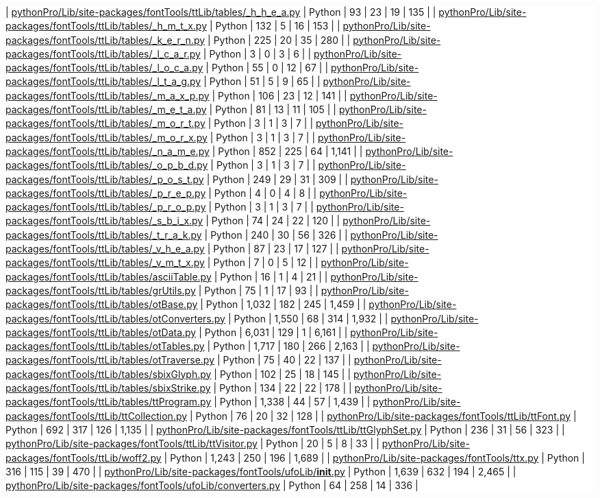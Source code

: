 | [pythonPro/Lib/site-packages/fontTools/ttLib/tables/_h_h_e_a.py](/pythonPro/Lib/site-packages/fontTools/ttLib/tables/_h_h_e_a.py) | Python | 93 | 23 | 19 | 135 |
| [pythonPro/Lib/site-packages/fontTools/ttLib/tables/_h_m_t_x.py](/pythonPro/Lib/site-packages/fontTools/ttLib/tables/_h_m_t_x.py) | Python | 132 | 5 | 16 | 153 |
| [pythonPro/Lib/site-packages/fontTools/ttLib/tables/_k_e_r_n.py](/pythonPro/Lib/site-packages/fontTools/ttLib/tables/_k_e_r_n.py) | Python | 225 | 20 | 35 | 280 |
| [pythonPro/Lib/site-packages/fontTools/ttLib/tables/_l_c_a_r.py](/pythonPro/Lib/site-packages/fontTools/ttLib/tables/_l_c_a_r.py) | Python | 3 | 0 | 3 | 6 |
| [pythonPro/Lib/site-packages/fontTools/ttLib/tables/_l_o_c_a.py](/pythonPro/Lib/site-packages/fontTools/ttLib/tables/_l_o_c_a.py) | Python | 55 | 0 | 12 | 67 |
| [pythonPro/Lib/site-packages/fontTools/ttLib/tables/_l_t_a_g.py](/pythonPro/Lib/site-packages/fontTools/ttLib/tables/_l_t_a_g.py) | Python | 51 | 5 | 9 | 65 |
| [pythonPro/Lib/site-packages/fontTools/ttLib/tables/_m_a_x_p.py](/pythonPro/Lib/site-packages/fontTools/ttLib/tables/_m_a_x_p.py) | Python | 106 | 23 | 12 | 141 |
| [pythonPro/Lib/site-packages/fontTools/ttLib/tables/_m_e_t_a.py](/pythonPro/Lib/site-packages/fontTools/ttLib/tables/_m_e_t_a.py) | Python | 81 | 13 | 11 | 105 |
| [pythonPro/Lib/site-packages/fontTools/ttLib/tables/_m_o_r_t.py](/pythonPro/Lib/site-packages/fontTools/ttLib/tables/_m_o_r_t.py) | Python | 3 | 1 | 3 | 7 |
| [pythonPro/Lib/site-packages/fontTools/ttLib/tables/_m_o_r_x.py](/pythonPro/Lib/site-packages/fontTools/ttLib/tables/_m_o_r_x.py) | Python | 3 | 1 | 3 | 7 |
| [pythonPro/Lib/site-packages/fontTools/ttLib/tables/_n_a_m_e.py](/pythonPro/Lib/site-packages/fontTools/ttLib/tables/_n_a_m_e.py) | Python | 852 | 225 | 64 | 1,141 |
| [pythonPro/Lib/site-packages/fontTools/ttLib/tables/_o_p_b_d.py](/pythonPro/Lib/site-packages/fontTools/ttLib/tables/_o_p_b_d.py) | Python | 3 | 1 | 3 | 7 |
| [pythonPro/Lib/site-packages/fontTools/ttLib/tables/_p_o_s_t.py](/pythonPro/Lib/site-packages/fontTools/ttLib/tables/_p_o_s_t.py) | Python | 249 | 29 | 31 | 309 |
| [pythonPro/Lib/site-packages/fontTools/ttLib/tables/_p_r_e_p.py](/pythonPro/Lib/site-packages/fontTools/ttLib/tables/_p_r_e_p.py) | Python | 4 | 0 | 4 | 8 |
| [pythonPro/Lib/site-packages/fontTools/ttLib/tables/_p_r_o_p.py](/pythonPro/Lib/site-packages/fontTools/ttLib/tables/_p_r_o_p.py) | Python | 3 | 1 | 3 | 7 |
| [pythonPro/Lib/site-packages/fontTools/ttLib/tables/_s_b_i_x.py](/pythonPro/Lib/site-packages/fontTools/ttLib/tables/_s_b_i_x.py) | Python | 74 | 24 | 22 | 120 |
| [pythonPro/Lib/site-packages/fontTools/ttLib/tables/_t_r_a_k.py](/pythonPro/Lib/site-packages/fontTools/ttLib/tables/_t_r_a_k.py) | Python | 240 | 30 | 56 | 326 |
| [pythonPro/Lib/site-packages/fontTools/ttLib/tables/_v_h_e_a.py](/pythonPro/Lib/site-packages/fontTools/ttLib/tables/_v_h_e_a.py) | Python | 87 | 23 | 17 | 127 |
| [pythonPro/Lib/site-packages/fontTools/ttLib/tables/_v_m_t_x.py](/pythonPro/Lib/site-packages/fontTools/ttLib/tables/_v_m_t_x.py) | Python | 7 | 0 | 5 | 12 |
| [pythonPro/Lib/site-packages/fontTools/ttLib/tables/asciiTable.py](/pythonPro/Lib/site-packages/fontTools/ttLib/tables/asciiTable.py) | Python | 16 | 1 | 4 | 21 |
| [pythonPro/Lib/site-packages/fontTools/ttLib/tables/grUtils.py](/pythonPro/Lib/site-packages/fontTools/ttLib/tables/grUtils.py) | Python | 75 | 1 | 17 | 93 |
| [pythonPro/Lib/site-packages/fontTools/ttLib/tables/otBase.py](/pythonPro/Lib/site-packages/fontTools/ttLib/tables/otBase.py) | Python | 1,032 | 182 | 245 | 1,459 |
| [pythonPro/Lib/site-packages/fontTools/ttLib/tables/otConverters.py](/pythonPro/Lib/site-packages/fontTools/ttLib/tables/otConverters.py) | Python | 1,550 | 68 | 314 | 1,932 |
| [pythonPro/Lib/site-packages/fontTools/ttLib/tables/otData.py](/pythonPro/Lib/site-packages/fontTools/ttLib/tables/otData.py) | Python | 6,031 | 129 | 1 | 6,161 |
| [pythonPro/Lib/site-packages/fontTools/ttLib/tables/otTables.py](/pythonPro/Lib/site-packages/fontTools/ttLib/tables/otTables.py) | Python | 1,717 | 180 | 266 | 2,163 |
| [pythonPro/Lib/site-packages/fontTools/ttLib/tables/otTraverse.py](/pythonPro/Lib/site-packages/fontTools/ttLib/tables/otTraverse.py) | Python | 75 | 40 | 22 | 137 |
| [pythonPro/Lib/site-packages/fontTools/ttLib/tables/sbixGlyph.py](/pythonPro/Lib/site-packages/fontTools/ttLib/tables/sbixGlyph.py) | Python | 102 | 25 | 18 | 145 |
| [pythonPro/Lib/site-packages/fontTools/ttLib/tables/sbixStrike.py](/pythonPro/Lib/site-packages/fontTools/ttLib/tables/sbixStrike.py) | Python | 134 | 22 | 22 | 178 |
| [pythonPro/Lib/site-packages/fontTools/ttLib/tables/ttProgram.py](/pythonPro/Lib/site-packages/fontTools/ttLib/tables/ttProgram.py) | Python | 1,338 | 44 | 57 | 1,439 |
| [pythonPro/Lib/site-packages/fontTools/ttLib/ttCollection.py](/pythonPro/Lib/site-packages/fontTools/ttLib/ttCollection.py) | Python | 76 | 20 | 32 | 128 |
| [pythonPro/Lib/site-packages/fontTools/ttLib/ttFont.py](/pythonPro/Lib/site-packages/fontTools/ttLib/ttFont.py) | Python | 692 | 317 | 126 | 1,135 |
| [pythonPro/Lib/site-packages/fontTools/ttLib/ttGlyphSet.py](/pythonPro/Lib/site-packages/fontTools/ttLib/ttGlyphSet.py) | Python | 236 | 31 | 56 | 323 |
| [pythonPro/Lib/site-packages/fontTools/ttLib/ttVisitor.py](/pythonPro/Lib/site-packages/fontTools/ttLib/ttVisitor.py) | Python | 20 | 5 | 8 | 33 |
| [pythonPro/Lib/site-packages/fontTools/ttLib/woff2.py](/pythonPro/Lib/site-packages/fontTools/ttLib/woff2.py) | Python | 1,243 | 250 | 196 | 1,689 |
| [pythonPro/Lib/site-packages/fontTools/ttx.py](/pythonPro/Lib/site-packages/fontTools/ttx.py) | Python | 316 | 115 | 39 | 470 |
| [pythonPro/Lib/site-packages/fontTools/ufoLib/__init__.py](/pythonPro/Lib/site-packages/fontTools/ufoLib/__init__.py) | Python | 1,639 | 632 | 194 | 2,465 |
| [pythonPro/Lib/site-packages/fontTools/ufoLib/converters.py](/pythonPro/Lib/site-packages/fontTools/ufoLib/converters.py) | Python | 64 | 258 | 14 | 336 |